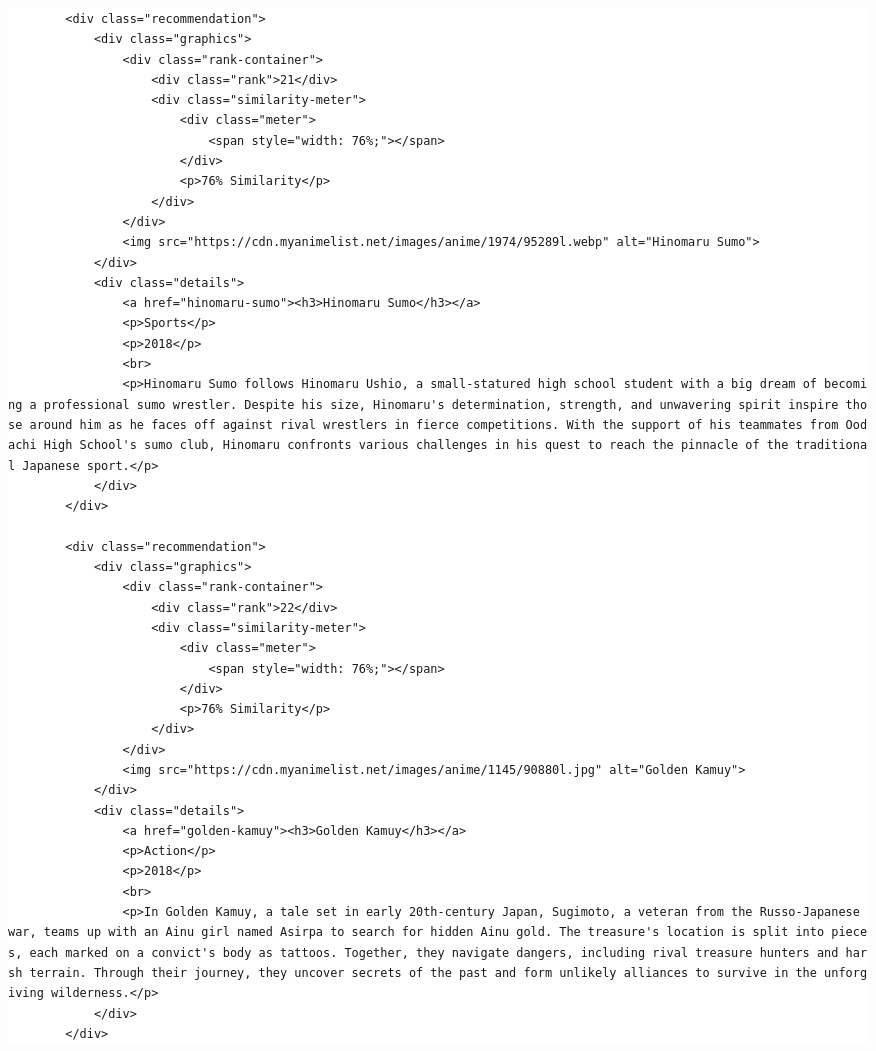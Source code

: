             <div class="recommendation">
                <div class="graphics">
                    <div class="rank-container">
                        <div class="rank">21</div>
                        <div class="similarity-meter">
                            <div class="meter">
                                <span style="width: 76%;"></span>
                            </div>
                            <p>76% Similarity</p>
                        </div>
                    </div>
                    <img src="https://cdn.myanimelist.net/images/anime/1974/95289l.webp" alt="Hinomaru Sumo">
                </div>
                <div class="details">
                    <a href="hinomaru-sumo"><h3>Hinomaru Sumo</h3></a>
                    <p>Sports</p>
                    <p>2018</p>
                    <br>
                    <p>Hinomaru Sumo follows Hinomaru Ushio, a small-statured high school student with a big dream of becoming a professional sumo wrestler. Despite his size, Hinomaru's determination, strength, and unwavering spirit inspire those around him as he faces off against rival wrestlers in fierce competitions. With the support of his teammates from Oodachi High School's sumo club, Hinomaru confronts various challenges in his quest to reach the pinnacle of the traditional Japanese sport.</p>
                </div>
            </div>

            <div class="recommendation">
                <div class="graphics">
                    <div class="rank-container">
                        <div class="rank">22</div>
                        <div class="similarity-meter">
                            <div class="meter">
                                <span style="width: 76%;"></span>
                            </div>
                            <p>76% Similarity</p>
                        </div>
                    </div>
                    <img src="https://cdn.myanimelist.net/images/anime/1145/90880l.jpg" alt="Golden Kamuy">
                </div>
                <div class="details">
                    <a href="golden-kamuy"><h3>Golden Kamuy</h3></a>
                    <p>Action</p>
                    <p>2018</p>
                    <br>
                    <p>In Golden Kamuy, a tale set in early 20th-century Japan, Sugimoto, a veteran from the Russo-Japanese war, teams up with an Ainu girl named Asirpa to search for hidden Ainu gold. The treasure's location is split into pieces, each marked on a convict's body as tattoos. Together, they navigate dangers, including rival treasure hunters and harsh terrain. Through their journey, they uncover secrets of the past and form unlikely alliances to survive in the unforgiving wilderness.</p>
                </div>
            </div>
